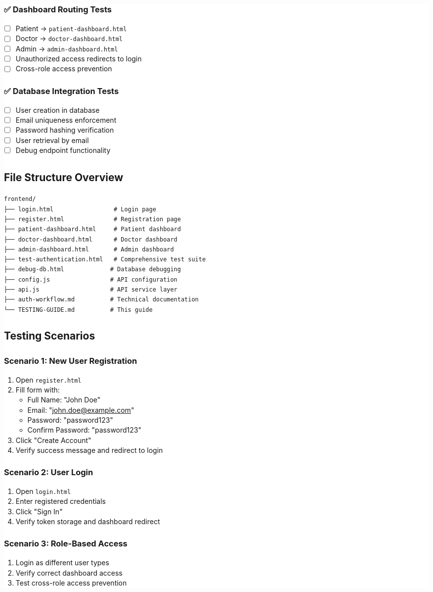 ### ✅ Dashboard Routing Tests
- [ ] Patient → `patient-dashboard.html`
- [ ] Doctor → `doctor-dashboard.html`
- [ ] Admin → `admin-dashboard.html`
- [ ] Unauthorized access redirects to login
- [ ] Cross-role access prevention

### ✅ Database Integration Tests
- [ ] User creation in database
- [ ] Email uniqueness enforcement
- [ ] Password hashing verification
- [ ] User retrieval by email
- [ ] Debug endpoint functionality

## File Structure Overview

```
frontend/
├── login.html                 # Login page
├── register.html              # Registration page
├── patient-dashboard.html     # Patient dashboard
├── doctor-dashboard.html      # Doctor dashboard
├── admin-dashboard.html       # Admin dashboard
├── test-authentication.html   # Comprehensive test suite
├── debug-db.html             # Database debugging
├── config.js                 # API configuration
├── api.js                    # API service layer
├── auth-workflow.md          # Technical documentation
└── TESTING-GUIDE.md          # This guide
```

## Testing Scenarios

### Scenario 1: New User Registration
1. Open `register.html`
2. Fill form with:
   - Full Name: "John Doe"
   - Email: "john.doe@example.com"
   - Password: "password123"
   - Confirm Password: "password123"
3. Click "Create Account"
4. Verify success message and redirect to login

### Scenario 2: User Login
1. Open `login.html`
2. Enter registered credentials
3. Click "Sign In"
4. Verify token storage and dashboard redirect

### Scenario 3: Role-Based Access
1. Login as different user types
2. Verify correct dashboard access
3. Test cross-role access prevention
